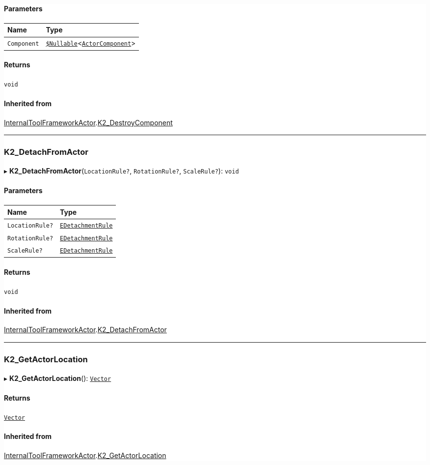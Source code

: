 #### Parameters

| Name | Type |
| :------ | :------ |
| `Component` | [`$Nullable`](../modules/puerts.md#$nullable)<[`ActorComponent`](ue_ue.ActorComponent.md)\> |

#### Returns

`void`

#### Inherited from

[InternalToolFrameworkActor](ue_ue.InternalToolFrameworkActor.md).[K2_DestroyComponent](ue_ue.InternalToolFrameworkActor.md#k2_destroycomponent)

___

### K2\_DetachFromActor

▸ **K2_DetachFromActor**(`LocationRule?`, `RotationRule?`, `ScaleRule?`): `void`

#### Parameters

| Name | Type |
| :------ | :------ |
| `LocationRule?` | [`EDetachmentRule`](../enums/ue_ue.EDetachmentRule.md) |
| `RotationRule?` | [`EDetachmentRule`](../enums/ue_ue.EDetachmentRule.md) |
| `ScaleRule?` | [`EDetachmentRule`](../enums/ue_ue.EDetachmentRule.md) |

#### Returns

`void`

#### Inherited from

[InternalToolFrameworkActor](ue_ue.InternalToolFrameworkActor.md).[K2_DetachFromActor](ue_ue.InternalToolFrameworkActor.md#k2_detachfromactor)

___

### K2\_GetActorLocation

▸ **K2_GetActorLocation**(): [`Vector`](ue_ue_s.Vector.md)

#### Returns

[`Vector`](ue_ue_s.Vector.md)

#### Inherited from

[InternalToolFrameworkActor](ue_ue.InternalToolFrameworkActor.md).[K2_GetActorLocation](ue_ue.InternalToolFrameworkActor.md#k2_getactorlocation)
